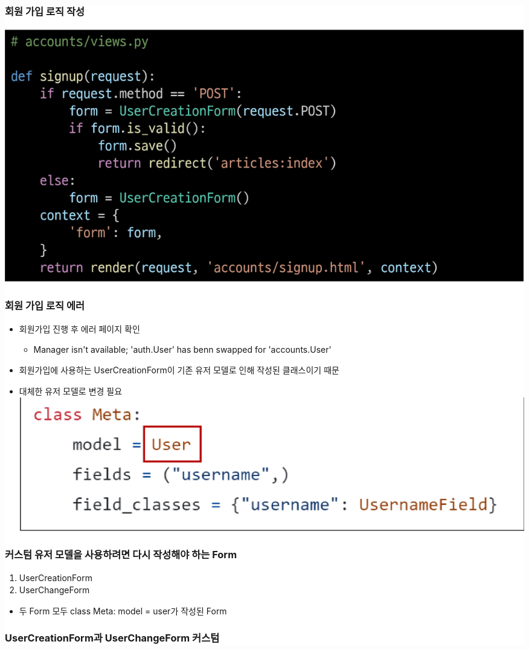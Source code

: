 ### 회원 가입 로직 작성
![이미지](./images/capture_1027.PNG)

### 회원 가입 로직 에러
 - 회원가입 진행 후 에러 페이지 확인
     - Manager isn't available; 'auth.User' has benn swapped for 'accounts.User'

 - 회원가입에 사용하는 UserCreationForm이 기존 유저 모델로 인해 작성된 클래스이기 때문
 - 대체한 유저 모델로 변경 필요
![이미지](./images/capture_1028.PNG)

### 커스텀 유저 모델을 사용하려면 다시 작성해야 하는 Form
1. UserCreationForm
2. UserChangeForm

 - 두 Form 모두 class Meta: model = user가 작성된 Form

### UserCreationForm과 UserChangeForm 커스텀